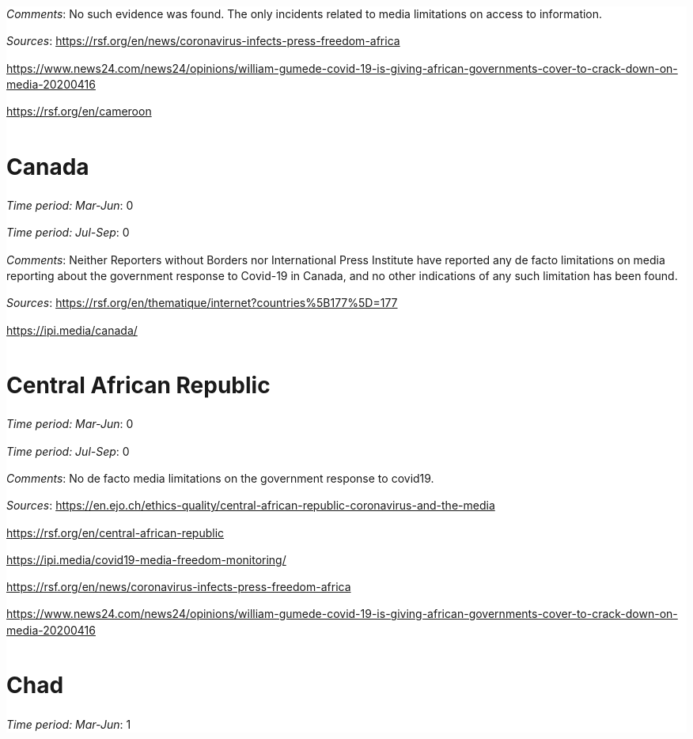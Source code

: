 *Comments*:
 No such evidence was found. The only incidents related to media limitations on access to information. 

*Sources*:
 https://rsf.org/en/news/coronavirus-infects-press-freedom-africa

https://www.news24.com/news24/opinions/william-gumede-covid-19-is-giving-african-governments-cover-to-crack-down-on-media-20200416

https://rsf.org/en/cameroon



# Canada 
*Time period: Mar-Jun*: 0

 
*Time period: Jul-Sep*: 0

 

*Comments*:
 Neither Reporters without Borders nor International Press Institute have reported any de facto limitations on media reporting about the government response to Covid-19 in Canada, and  no other indications of any such limitation has been found. 

*Sources*:
 https://rsf.org/en/thematique/internet?countries%5B177%5D=177

https://ipi.media/canada/



# Central African Republic 
*Time period: Mar-Jun*: 0

 
*Time period: Jul-Sep*: 0

 

*Comments*:
 No de facto media limitations on the government response to covid19. 

*Sources*:
 https://en.ejo.ch/ethics-quality/central-african-republic-coronavirus-and-the-media

https://rsf.org/en/central-african-republic

https://ipi.media/covid19-media-freedom-monitoring/

https://rsf.org/en/news/coronavirus-infects-press-freedom-africa

https://www.news24.com/news24/opinions/william-gumede-covid-19-is-giving-african-governments-cover-to-crack-down-on-media-20200416



# Chad 
*Time period: Mar-Jun*: 1

